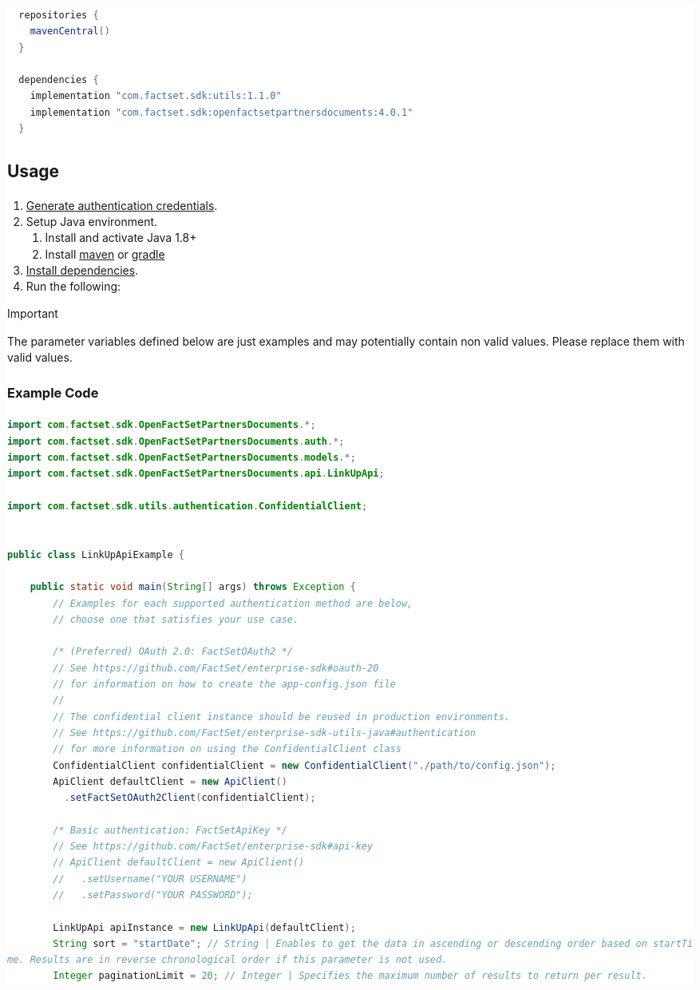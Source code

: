 ```groovy
  repositories {
    mavenCentral()
  }

  dependencies {
    implementation "com.factset.sdk:utils:1.1.0"
    implementation "com.factset.sdk:openfactsetpartnersdocuments:4.0.1"
  }
```

## Usage

1. [Generate authentication credentials](../../../../README.md#authentication).
2. Setup Java environment.
   1. Install and activate Java 1.8+
   2. Install [maven](https://maven.apache.org/install.html) or [gradle](https://gradle.org/install/)
3. [Install dependencies](#installation).
4. Run the following:

> [!IMPORTANT]
> The parameter variables defined below are just examples and may potentially contain non valid values. Please replace them with valid values.

### Example Code

```java
import com.factset.sdk.OpenFactSetPartnersDocuments.*;
import com.factset.sdk.OpenFactSetPartnersDocuments.auth.*;
import com.factset.sdk.OpenFactSetPartnersDocuments.models.*;
import com.factset.sdk.OpenFactSetPartnersDocuments.api.LinkUpApi;

import com.factset.sdk.utils.authentication.ConfidentialClient;


public class LinkUpApiExample {

    public static void main(String[] args) throws Exception {
        // Examples for each supported authentication method are below,
        // choose one that satisfies your use case.

        /* (Preferred) OAuth 2.0: FactSetOAuth2 */
        // See https://github.com/FactSet/enterprise-sdk#oauth-20
        // for information on how to create the app-config.json file
        //
        // The confidential client instance should be reused in production environments.
        // See https://github.com/FactSet/enterprise-sdk-utils-java#authentication
        // for more information on using the ConfidentialClient class
        ConfidentialClient confidentialClient = new ConfidentialClient("./path/to/config.json");
        ApiClient defaultClient = new ApiClient()
          .setFactSetOAuth2Client(confidentialClient);

        /* Basic authentication: FactSetApiKey */
        // See https://github.com/FactSet/enterprise-sdk#api-key
        // ApiClient defaultClient = new ApiClient()
        //   .setUsername("YOUR USERNAME")
        //   .setPassword("YOUR PASSWORD");

        LinkUpApi apiInstance = new LinkUpApi(defaultClient);
        String sort = "startDate"; // String | Enables to get the data in ascending or descending order based on startTime. Results are in reverse chronological order if this parameter is not used.
        Integer paginationLimit = 20; // Integer | Specifies the maximum number of results to return per result.
```